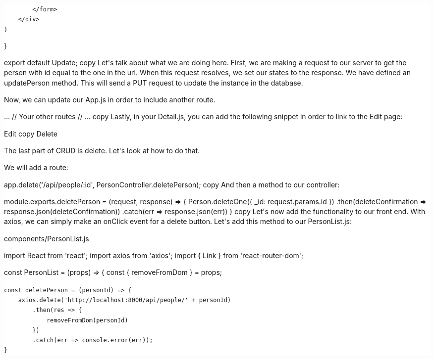             </form>
        </div>
    )
}
    
export default Update;
copy
Let's talk about what we are doing here. First, we are making a request to our server to get the person with id equal to the one in the url. When this request resolves, we set our states to the response. We have defined an updatePerson method. This will send a PUT request to update the instance in the database.

Now, we can update our App.js in order to include another route.

...
// Your other routes
<Route path="/people/:id/edit">
    <Update />
</Route>
// ...
copy
Lastly, in your Detail.js, you can add the following snippet in order to link to the Edit page:

<Link to={"/people/" + person._id + "/edit"}>
    Edit
</Link>
copy
Delete

The last part of CRUD is delete. Let's look at how to do that.

We will add a route:

app.delete('/api/people/:id', PersonController.deletePerson);
copy
And then a method to our controller:

module.exports.deletePerson = (request, response) => {
    Person.deleteOne({ _id: request.params.id })
        .then(deleteConfirmation => response.json(deleteConfirmation))
        .catch(err => response.json(err))
}
copy
Let's now add the functionality to our front end. With axios, we can simply make an onClick event for a delete button. Let's add this method to our PersonList.js:

components/PersonList.js

import React from 'react';
import axios from 'axios';
import { Link } from 'react-router-dom';
    
const PersonList = (props) => {
    const { removeFromDom } = props;
    
    const deletePerson = (personId) => {
        axios.delete('http://localhost:8000/api/people/' + personId)
            .then(res => {
                removeFromDom(personId)
            })
            .catch(err => console.error(err));
    }
    